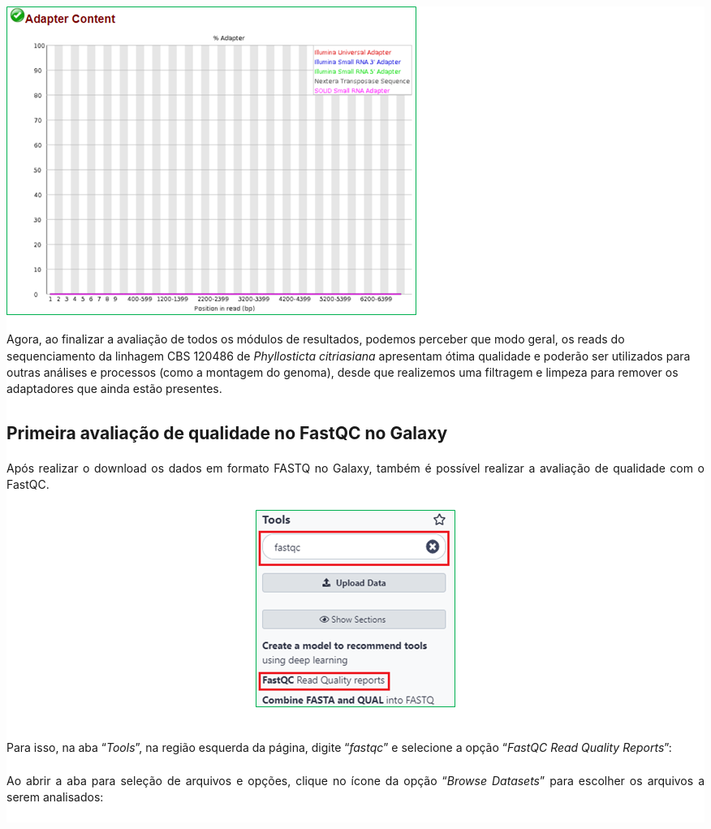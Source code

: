 <img src="https://raw.githubusercontent.com/desirrepetters/cursogenomicaegenetica.ufpr/master/userguide/content/pt-br/docs/praticas/img/aula_02/aula_02_29.png" alt="Ausência de adaptadores informada pelo módulo Adapter Content do FastQC" align="center">
</center>
<br><br> 
Agora, ao finalizar a avaliação de todos os módulos de resultados, podemos perceber que modo geral, os reads do sequenciamento da linhagem CBS 120486 de <i>Phyllosticta citriasiana</i> apresentam ótima qualidade e poderão ser utilizados para outras análises e processos (como a montagem do genoma), desde que realizemos uma filtragem e limpeza para remover os adaptadores que ainda estão presentes.
</div>

## Primeira avaliação de qualidade no FastQC no Galaxy

<div align="justify">
Após realizar o download os dados em formato FASTQ no Galaxy, também é possível realizar a avaliação de qualidade com o FastQC. 
<br><br>
<center>
<img src="https://raw.githubusercontent.com/desirrepetters/cursogenomicaegenetica.ufpr/master/userguide/content/pt-br/docs/praticas/img/aula_02/aula_02_30.png" alt="Ferramenta FastQC na aba Tools do Galaxy" align="center">
</center>
<br><br>
Para isso, na aba “<i>Tools</i>”, na região esquerda da página, digite “<i>fastqc</i>” e selecione a opção “<i>FastQC Read Quality Reports</i>”: 
<br><br>
Ao abrir a aba para seleção de arquivos e opções, clique no ícone da opção “<i>Browse Datasets</i>” para escolher os arquivos a serem analisados:
<br><br>
<center>